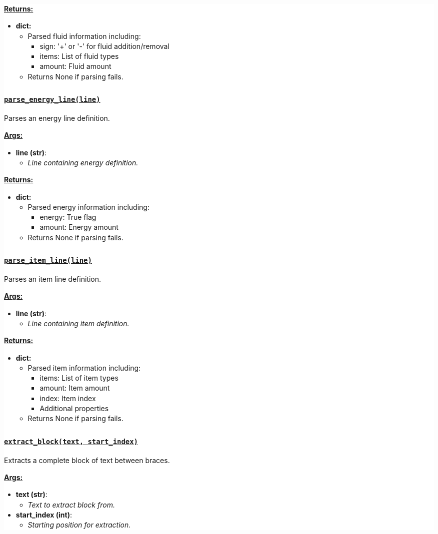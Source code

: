<ins>**Returns:**</ins>
  - **dict:**
      - Parsed fluid information including:
        - sign: '+' or '-' for fluid addition/removal
        - items: List of fluid types
        - amount: Fluid amount
      - Returns None if parsing fails.

### [`parse_energy_line(line)`](https://github.com/Vaileasys/pz-wiki_parser/blob/main/scripts/recipes/legacy_recipe_parser.py#L394)

Parses an energy line definition.


<ins>**Args:**</ins>
  - **line (str)**:
      - _Line containing energy definition._

<ins>**Returns:**</ins>
  - **dict:**
      - Parsed energy information including:
        - energy: True flag
        - amount: Energy amount
      - Returns None if parsing fails.

### [`parse_item_line(line)`](https://github.com/Vaileasys/pz-wiki_parser/blob/main/scripts/recipes/legacy_recipe_parser.py#L420)

Parses an item line definition.


<ins>**Args:**</ins>
  - **line (str)**:
      - _Line containing item definition._

<ins>**Returns:**</ins>
  - **dict:**
      - Parsed item information including:
        - items: List of item types
        - amount: Item amount
        - index: Item index
        - Additional properties
      - Returns None if parsing fails.

### [`extract_block(text, start_index)`](https://github.com/Vaileasys/pz-wiki_parser/blob/main/scripts/recipes/legacy_recipe_parser.py#L514)

Extracts a complete block of text between braces.


<ins>**Args:**</ins>
  - **text (str)**:
      - _Text to extract block from._
  - **start_index (int)**:
      - _Starting position for extraction._
